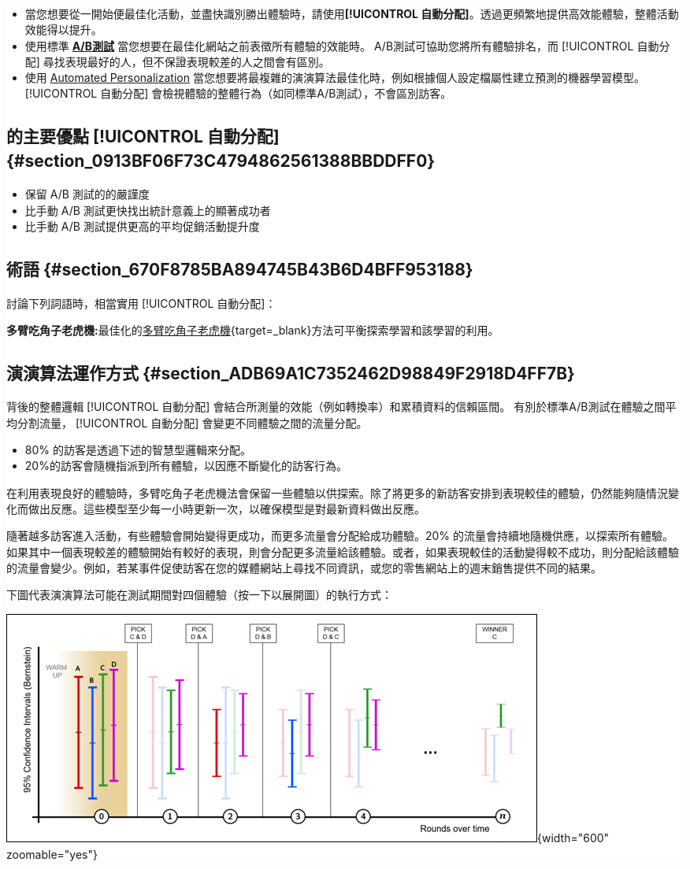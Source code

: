 * 當您想要從一開始便最佳化活動，並盡快識別勝出體驗時，請使用&#x200B;**[!UICONTROL 自動分配]**。透過更頻繁地提供高效能體驗，整體活動效能得以提升。
* 使用標準 **[A/B測試](/help/main/c-activities/t-test-ab/test-ab.md#task_05E33EB15C4D4459B5EAFF90A94A7977)** 當您想要在最佳化網站之前表徵所有體驗的效能時。 A/B測試可協助您將所有體驗排名，而 [!UICONTROL 自動分配] 尋找表現最好的人，但不保證表現較差的人之間會有區別。
* 使用 [Automated Personalization](/help/main/c-activities/t-automated-personalization/automated-personalization.md#task_8AAF837796D74CF893CA2F88BA1491C9) 當您想要將最複雜的演演算法最佳化時，例如根據個人設定檔屬性建立預測的機器學習模型。 [!UICONTROL 自動分配] 會檢視體驗的整體行為（如同標準A/B測試），不會區別訪客。

## 的主要優點 [!UICONTROL 自動分配] {#section_0913BF06F73C4794862561388BBDDFF0}

* 保留 A/B 測試的的嚴謹度
* 比手動 A/B 測試更快找出統計意義上的顯著成功者
* 比手動 A/B 測試提供更高的平均促銷活動提升度

## 術語 {#section_670F8785BA894745B43B6D4BFF953188}

討論下列詞語時，相當實用 [!UICONTROL 自動分配]：

**多臂吃角子老虎機:**&#x200B;最佳化的[多臂吃角子老虎機](https://en.wikipedia.org/wiki/Multi-armed_bandit){target=_blank}方法可平衡探索學習和該學習的利用。

## 演演算法運作方式 {#section_ADB69A1C7352462D98849F2918D4FF7B}

背後的整體邏輯 [!UICONTROL 自動分配] 會結合所測量的效能（例如轉換率）和累積資料的信賴區間。 有別於標準A/B測試在體驗之間平均分割流量， [!UICONTROL 自動分配] 會變更不同體驗之間的流量分配。

* 80% 的訪客是透過下述的智慧型邏輯來分配。
* 20%的訪客會隨機指派到所有體驗，以因應不斷變化的訪客行為。

在利用表現良好的體驗時，多臂吃角子老虎機法會保留一些體驗以供探索。除了將更多的新訪客安排到表現較佳的體驗，仍然能夠隨情況變化而做出反應。這些模型至少每一小時更新一次，以確保模型是對最新資料做出反應。

隨著越多訪客進入活動，有些體驗會開始變得更成功，而更多流量會分配給成功體驗。20% 的流量會持續地隨機供應，以探索所有體驗。如果其中一個表現較差的體驗開始有較好的表現，則會分配更多流量給該體驗。或者，如果表現較佳的活動變得較不成功，則分配給該體驗的流量會變少。例如，若某事件促使訪客在您的媒體網站上尋找不同資訊，或您的零售網站上的週末銷售提供不同的結果。

下圖代表演演算法可能在測試期間對四個體驗（按一下以展開圖）的執行方式：

![自動分配影像](assets/auto-allocate.png){width="600" zoomable="yes"}

